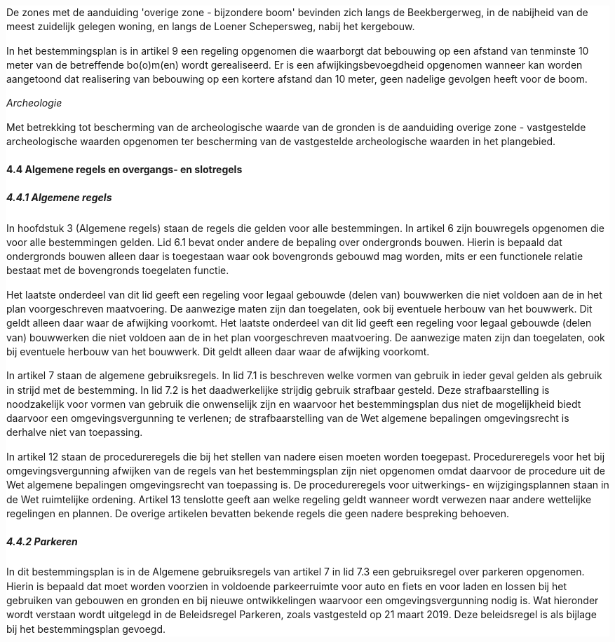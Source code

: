 De zones met de aanduiding 'overige zone \- bijzondere boom' bevinden zich langs de Beekbergerweg, in de nabijheid van de meest zuidelijk gelegen woning, en langs de Loener Schepersweg, nabij het kergebouw.

In het bestemmingsplan is in artikel 9 een regeling opgenomen die waarborgt dat bebouwing op een afstand van tenminste 10 meter van de betreffende bo(o)m(en) wordt gerealiseerd. Er is een afwijkingsbevoegdheid opgenomen wanneer kan worden aangetoond dat realisering van bebouwing op een kortere afstand dan 10 meter, geen nadelige gevolgen heeft voor de boom.

*Archeologie*

Met betrekking tot bescherming van de archeologische waarde van de gronden is de aanduiding overige zone \- vastgestelde archeologische waarden opgenomen ter bescherming van de vastgestelde archeologische waarden in het plangebied.

#### 4\.4 Algemene regels en overgangs\- en slotregels

##### 4\.4\.1 Algemene regels

In hoofdstuk 3 (Algemene regels) staan de regels die gelden voor alle bestemmingen. In artikel 6 zijn bouwregels opgenomen die voor alle bestemmingen gelden. Lid 6\.1 bevat onder andere de bepaling over ondergronds bouwen. Hierin is bepaald dat ondergronds bouwen alleen daar is toegestaan waar ook bovengronds gebouwd mag worden, mits er een functionele relatie bestaat met de bovengronds toegelaten functie.

Het laatste onderdeel van dit lid geeft een regeling voor legaal gebouwde (delen van) bouwwerken die niet voldoen aan de in het plan voorgeschreven maatvoering. De aanwezige maten zijn dan toegelaten, ook bij eventuele herbouw van het bouwwerk. Dit geldt alleen daar waar de afwijking voorkomt. Het laatste onderdeel van dit lid geeft een regeling voor legaal gebouwde (delen van) bouwwerken die niet voldoen aan de in het plan voorgeschreven maatvoering. De aanwezige maten zijn dan toegelaten, ook bij eventuele herbouw van het bouwwerk. Dit geldt alleen daar waar de afwijking voorkomt.

In artikel 7 staan de algemene gebruiksregels. In lid 7\.1 is beschreven welke vormen van gebruik in ieder geval gelden als gebruik in strijd met de bestemming. In lid 7\.2 is het daadwerkelijke strijdig gebruik strafbaar gesteld. Deze strafbaarstelling is noodzakelijk voor vormen van gebruik die onwenselijk zijn en waarvoor het bestemmingsplan dus niet de mogelijkheid biedt daarvoor een omgevingsvergunning te verlenen; de strafbaarstelling van de Wet algemene bepalingen omgevingsrecht is derhalve niet van toepassing.

In artikel 12 staan de procedureregels die bij het stellen van nadere eisen moeten worden toegepast. Procedureregels voor het bij omgevingsvergunning afwijken van de regels van het bestemmingsplan zijn niet opgenomen omdat daarvoor de procedure uit de Wet algemene bepalingen omgevingsrecht van toepassing is. De procedureregels voor uitwerkings\- en wijzigingsplannen staan in de Wet ruimtelijke ordening. Artikel 13 tenslotte geeft aan welke regeling geldt wanneer wordt verwezen naar andere wettelijke regelingen en plannen. De overige artikelen bevatten bekende regels die geen nadere bespreking behoeven.

##### 4\.4\.2 Parkeren

In dit bestemmingsplan is in de Algemene gebruiksregels van artikel 7 in lid 7\.3 een gebruiksregel over parkeren opgenomen. Hierin is bepaald dat moet worden voorzien in voldoende parkeerruimte voor auto en fiets en voor laden en lossen bij het gebruiken van gebouwen en gronden en bij nieuwe ontwikkelingen waarvoor een omgevingsvergunning nodig is. Wat hieronder wordt verstaan wordt uitgelegd in de Beleidsregel Parkeren, zoals vastgesteld op 21 maart 2019\. Deze beleidsregel is als bijlage bij het bestemmingsplan gevoegd.
